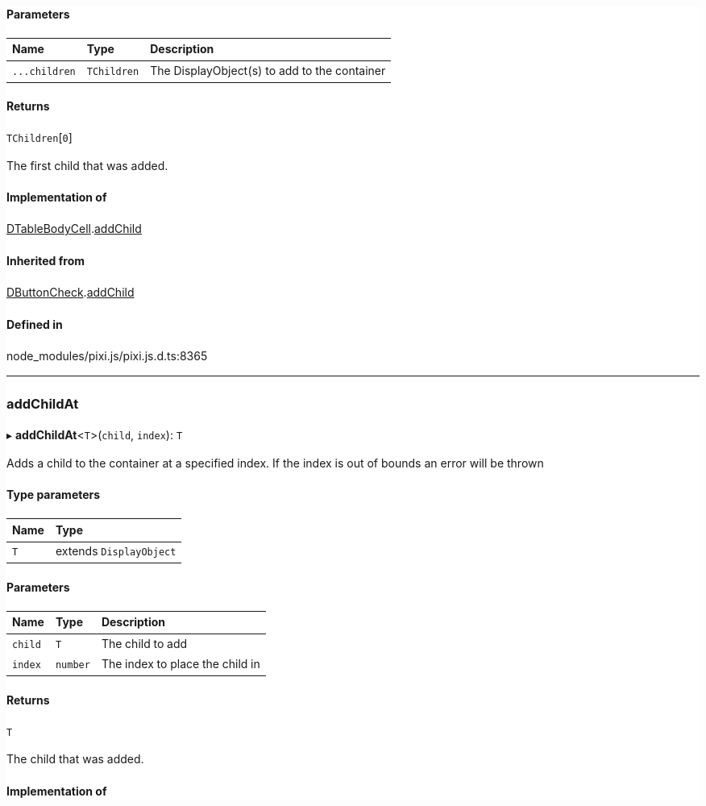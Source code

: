 #### Parameters

| Name | Type | Description |
| :------ | :------ | :------ |
| `...children` | `TChildren` | The DisplayObject(s) to add to the container |

#### Returns

`TChildren`[``0``]

The first child that was added.

#### Implementation of

[DTableBodyCell](../interfaces/DTableBodyCell.md).[addChild](../interfaces/DTableBodyCell.md#addchild)

#### Inherited from

[DButtonCheck](DButtonCheck.md).[addChild](DButtonCheck.md#addchild)

#### Defined in

node_modules/pixi.js/pixi.js.d.ts:8365

___

### addChildAt

▸ **addChildAt**\<`T`\>(`child`, `index`): `T`

Adds a child to the container at a specified index. If the index is out of bounds an error will be thrown

#### Type parameters

| Name | Type |
| :------ | :------ |
| `T` | extends `DisplayObject` |

#### Parameters

| Name | Type | Description |
| :------ | :------ | :------ |
| `child` | `T` | The child to add |
| `index` | `number` | The index to place the child in |

#### Returns

`T`

The child that was added.

#### Implementation of
